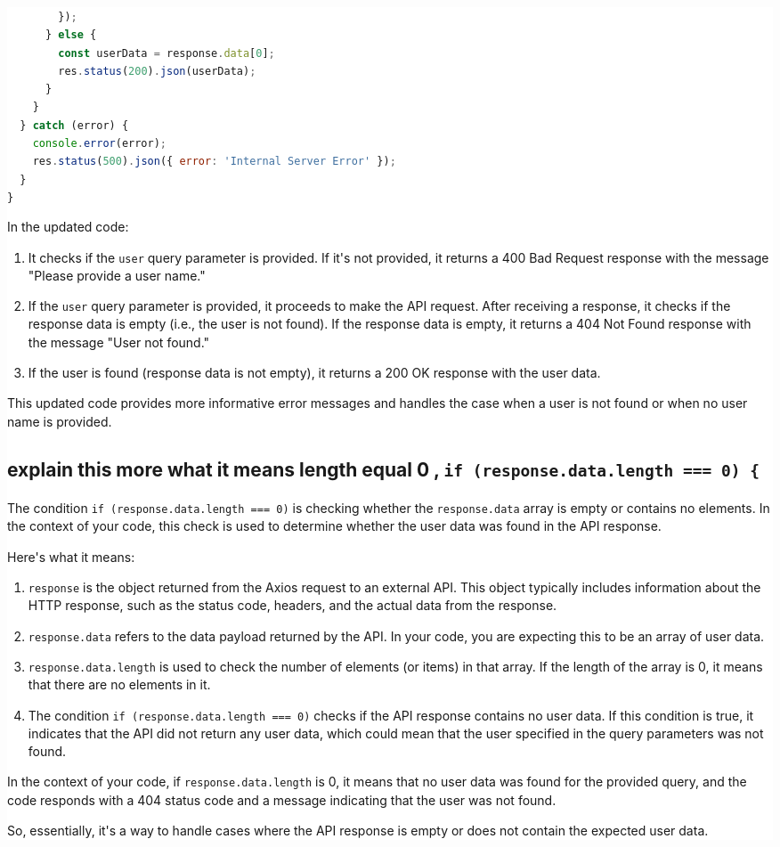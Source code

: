 ```javascript
        });
      } else {
        const userData = response.data[0];
        res.status(200).json(userData);
      }
    }
  } catch (error) {
    console.error(error);
    res.status(500).json({ error: 'Internal Server Error' });
  }
}
```

In the updated code:

1. It checks if the `user` query parameter is provided. If it's not provided, it returns a 400 Bad Request response with the message "Please provide a user name."

2. If the `user` query parameter is provided, it proceeds to make the API request. After receiving a response, it checks if the response data is empty (i.e., the user is not found). If the response data is empty, it returns a 404 Not Found response with the message "User not found."

3. If the user is found (response data is not empty), it returns a 200 OK response with the user data.

This updated code provides more informative error messages and handles the case when a user is not found or when no user name is provided.

## explain this more what it means length equal 0 , `if (response.data.length === 0) {`

The condition `if (response.data.length === 0)` is checking whether the `response.data` array is empty or contains no elements. In the context of your code, this check is used to determine whether the user data was found in the API response.

Here's what it means:

1. `response` is the object returned from the Axios request to an external API. This object typically includes information about the HTTP response, such as the status code, headers, and the actual data from the response.

2. `response.data` refers to the data payload returned by the API. In your code, you are expecting this to be an array of user data.

3. `response.data.length` is used to check the number of elements (or items) in that array. If the length of the array is 0, it means that there are no elements in it.

4. The condition `if (response.data.length === 0)` checks if the API response contains no user data. If this condition is true, it indicates that the API did not return any user data, which could mean that the user specified in the query parameters was not found.

In the context of your code, if `response.data.length` is 0, it means that no user data was found for the provided query, and the code responds with a 404 status code and a message indicating that the user was not found.

So, essentially, it's a way to handle cases where the API response is empty or does not contain the expected user data.
